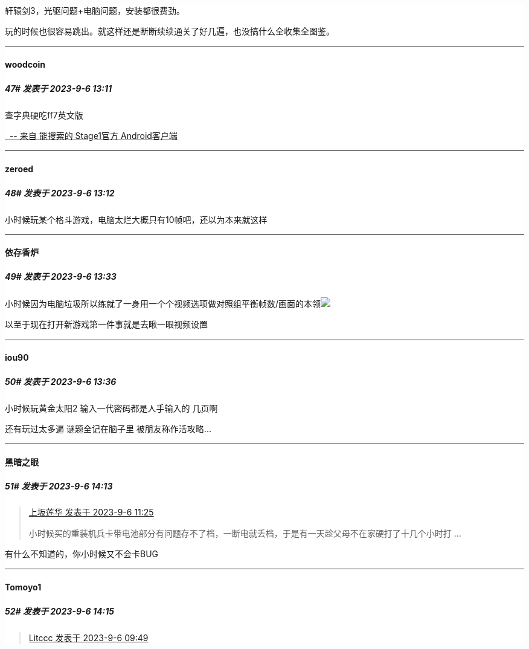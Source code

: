 轩辕剑3，光驱问题+电脑问题，安装都很费劲。

玩的时候也很容易跳出。就这样还是断断续续通关了好几遍，也没搞什么全收集全图鉴。

*****

####  woodcoin  
##### 47#       发表于 2023-9-6 13:11

查字典硬吃ff7英文版

[  -- 来自 能搜索的 Stage1官方 Android客户端](https://www.coolapk.com/apk/140634)

*****

####  zeroed  
##### 48#       发表于 2023-9-6 13:12

小时候玩某个格斗游戏，电脑太烂大概只有10帧吧，还以为本来就这样

*****

####  依存香炉  
##### 49#       发表于 2023-9-6 13:33

小时候因为电脑垃圾所以练就了一身用一个个视频选项做对照组平衡帧数/画面的本领<img src="https://static.saraba1st.com/image/smiley/face2017/187.png" referrerpolicy="no-referrer">

以至于现在打开新游戏第一件事就是去瞅一眼视频设置

*****

####  iou90  
##### 50#       发表于 2023-9-6 13:36

小时候玩黄金太阳2 输入一代密码都是人手输入的 几页啊

还有玩过太多遍 谜题全记在脑子里 被朋友称作活攻略...

*****

####  黑暗之眼  
##### 51#       发表于 2023-9-6 14:13

<blockquote><a href="httphttps://bbs.saraba1st.com/2b/forum.php?mod=redirect&amp;goto=findpost&amp;pid=62309186&amp;ptid=2151564" target="_blank">上坂莲华 发表于 2023-9-6 11:25</a>

小时候买的重装机兵卡带电池部分有问题存不了档，一断电就丢档，于是有一天趁父母不在家硬打了十几个小时打 ...</blockquote>
有什么不知道的，你小时候又不会卡BUG

*****

####  Tomoyo1  
##### 52#       发表于 2023-9-6 14:15

<blockquote><a href="httphttps://bbs.saraba1st.com/2b/forum.php?mod=redirect&amp;goto=findpost&amp;pid=62307661&amp;ptid=2151564" target="_blank">Litccc 发表于 2023-9-6 09:49</a>
